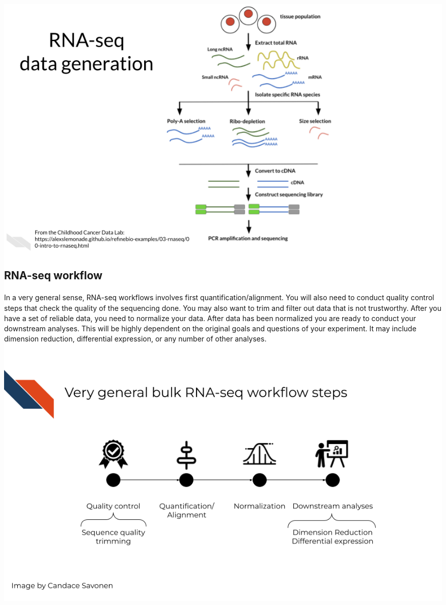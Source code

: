 <img src="resources/images/10a-bulk-RNA-seq_files/figure-html//1YwxXy2rnUgbx_7B7ENH9wpDX-j6JpJz6lGVzOkjo0qY_g142c259a793_0_5.png" title="Bulk RNA-seq data is generated by extracting total RNA and then isolating RNA specific species by either Poly-A selection, Ribo depletion, or size selection. The isolated RNA is then converted to cDNA so it is more stable for sequencing. This cDNA is used to construct a sequencing library. Lastly PCR amplification is used to make many copies to use for sequencing." alt="Bulk RNA-seq data is generated by extracting total RNA and then isolating RNA specific species by either Poly-A selection, Ribo depletion, or size selection. The isolated RNA is then converted to cDNA so it is more stable for sequencing. This cDNA is used to construct a sequencing library. Lastly PCR amplification is used to make many copies to use for sequencing." width="100%" />

## RNA-seq workflow

In a very general sense, RNA-seq workflows involves first quantification/alignment. You will also need to conduct quality control steps that check the quality of the sequencing done. You may also want to trim and filter out data that is not trustworthy. After you have a set of reliable data, you need to normalize your data. After data has been normalized you are ready to conduct your downstream analyses. This will be highly dependent on the original goals and questions of your experiment. It may include dimension reduction, differential expression, or any number of other analyses.

<img src="resources/images/10a-bulk-RNA-seq_files/figure-html//1YwxXy2rnUgbx_7B7ENH9wpDX-j6JpJz6lGVzOkjo0qY_g161687fdf93_0_23.png" title="In a very general sense, RNA-seq workflows involves first quantification/alignment. You will also need to conduct quality control steps that check the quality of the sequencing done. You may also want to trim and filter out data that is not trustworthy. After you have a set of reliable data, you need to normalize your data. After data has been normalized you are ready to conduct your downstream analyses. This will be highly dependent on the original goals and questions of your experiment. It may include dimension reduction, differential expression, or any number of other analyses. " alt="In a very general sense, RNA-seq workflows involves first quantification/alignment. You will also need to conduct quality control steps that check the quality of the sequencing done. You may also want to trim and filter out data that is not trustworthy. After you have a set of reliable data, you need to normalize your data. After data has been normalized you are ready to conduct your downstream analyses. This will be highly dependent on the original goals and questions of your experiment. It may include dimension reduction, differential expression, or any number of other analyses. " width="100%" />
